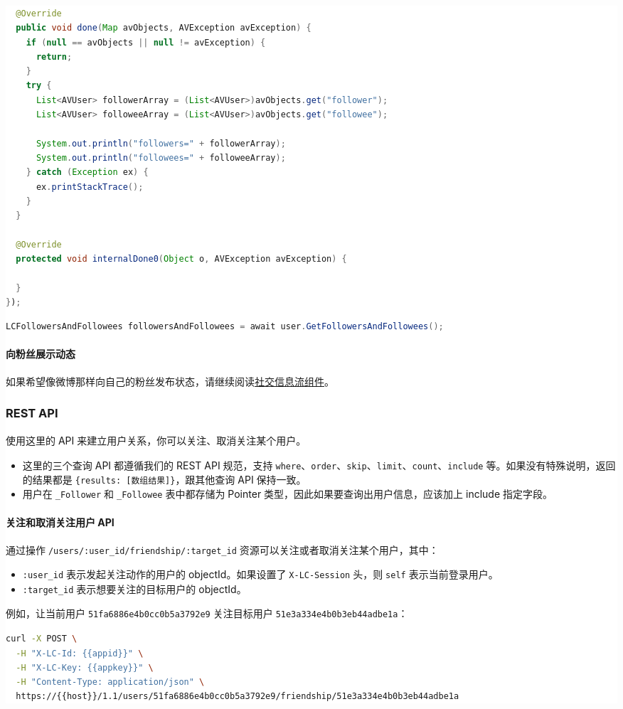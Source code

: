 ```java
  @Override
  public void done(Map avObjects, AVException avException) {
    if (null == avObjects || null != avException) {
      return;
    }
    try {
      List<AVUser> followerArray = (List<AVUser>)avObjects.get("follower");
      List<AVUser> followeeArray = (List<AVUser>)avObjects.get("followee");
    
      System.out.println("followers=" + followerArray);
      System.out.println("followees=" + followeeArray);
    } catch (Exception ex) {
      ex.printStackTrace();
    }
  }

  @Override
  protected void internalDone0(Object o, AVException avException) {

  }
});
```
```cs
LCFollowersAndFollowees followersAndFollowees = await user.GetFollowersAndFollowees();
```

#### 向粉丝展示动态

如果希望像微博那样向自己的粉丝发布状态，请继续阅读[社交信息流组件](status_system.html)。

### REST API

使用这里的 API 来建立用户关系，你可以关注、取消关注某个用户。

* 这里的三个查询 API 都遵循我们的 REST API 规范，支持 `where`、`order`、`skip`、`limit`、`count`、`include` 等。如果没有特殊说明，返回的结果都是 `{results: [数组结果]}`，跟其他查询 API 保持一致。
* 用户在 `_Follower` 和 `_Followee` 表中都存储为 Pointer 类型，因此如果要查询出用户信息，应该加上 include 指定字段。

#### 关注和取消关注用户 API

通过操作 `/users/:user_id/friendship/:target_id` 资源可以关注或者取消关注某个用户，其中：

* `:user_id` 表示发起关注动作的用户的 objectId。如果设置了 `X-LC-Session` 头，则 `self` 表示当前登录用户。
* `:target_id` 表示想要关注的目标用户的 objectId。

例如，让当前用户 `51fa6886e4b0cc0b5a3792e9` 关注目标用户 `51e3a334e4b0b3eb44adbe1a`：

```sh
curl -X POST \
  -H "X-LC-Id: {{appid}}" \
  -H "X-LC-Key: {{appkey}}" \
  -H "Content-Type: application/json" \
  https://{{host}}/1.1/users/51fa6886e4b0cc0b5a3792e9/friendship/51e3a334e4b0b3eb44adbe1a
```
